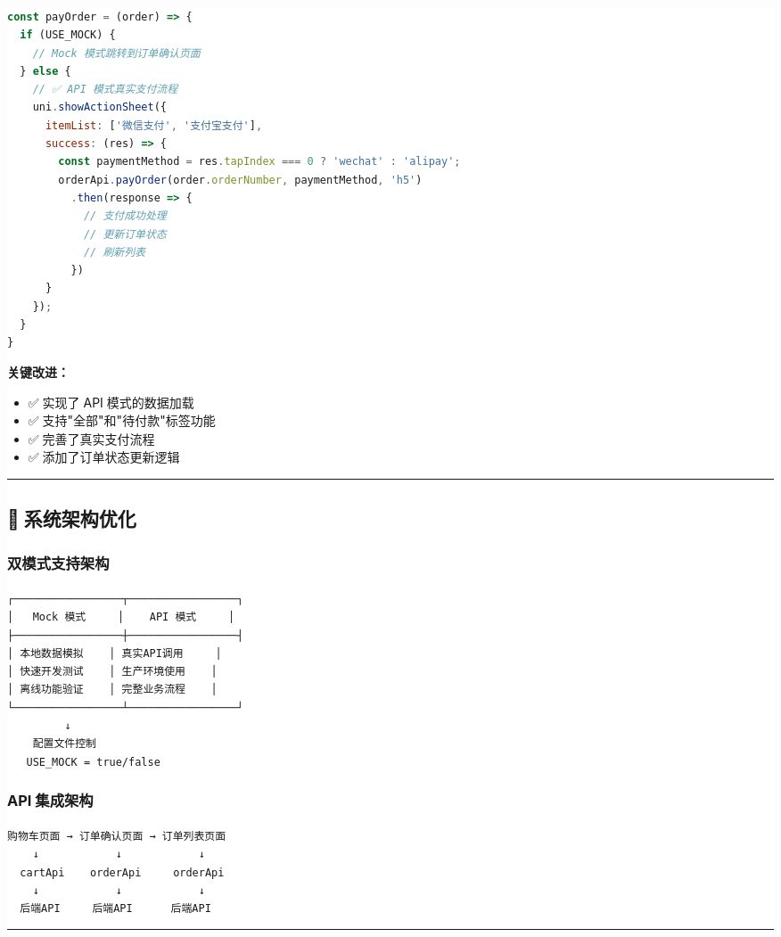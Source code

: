 ```javascript
const payOrder = (order) => {
  if (USE_MOCK) {
    // Mock 模式跳转到订单确认页面
  } else {
    // ✅ API 模式真实支付流程
    uni.showActionSheet({
      itemList: ['微信支付', '支付宝支付'],
      success: (res) => {
        const paymentMethod = res.tapIndex === 0 ? 'wechat' : 'alipay';
        orderApi.payOrder(order.orderNumber, paymentMethod, 'h5')
          .then(response => {
            // 支付成功处理
            // 更新订单状态
            // 刷新列表
          })
      }
    });
  }
}
```

**关键改进：**
- ✅ 实现了 API 模式的数据加载
- ✅ 支持"全部"和"待付款"标签功能
- ✅ 完善了真实支付流程
- ✅ 添加了订单状态更新逻辑

---

## 🚀 系统架构优化

### 双模式支持架构

```
┌─────────────────┬─────────────────┐
│   Mock 模式     │    API 模式     │
├─────────────────┼─────────────────┤
│ 本地数据模拟    │ 真实API调用     │
│ 快速开发测试    │ 生产环境使用    │
│ 离线功能验证    │ 完整业务流程    │
└─────────────────┴─────────────────┘
         ↓
    配置文件控制
   USE_MOCK = true/false
```

### API 集成架构

```
购物车页面 → 订单确认页面 → 订单列表页面
    ↓            ↓            ↓
  cartApi    orderApi     orderApi
    ↓            ↓            ↓
  后端API     后端API      后端API
```

---